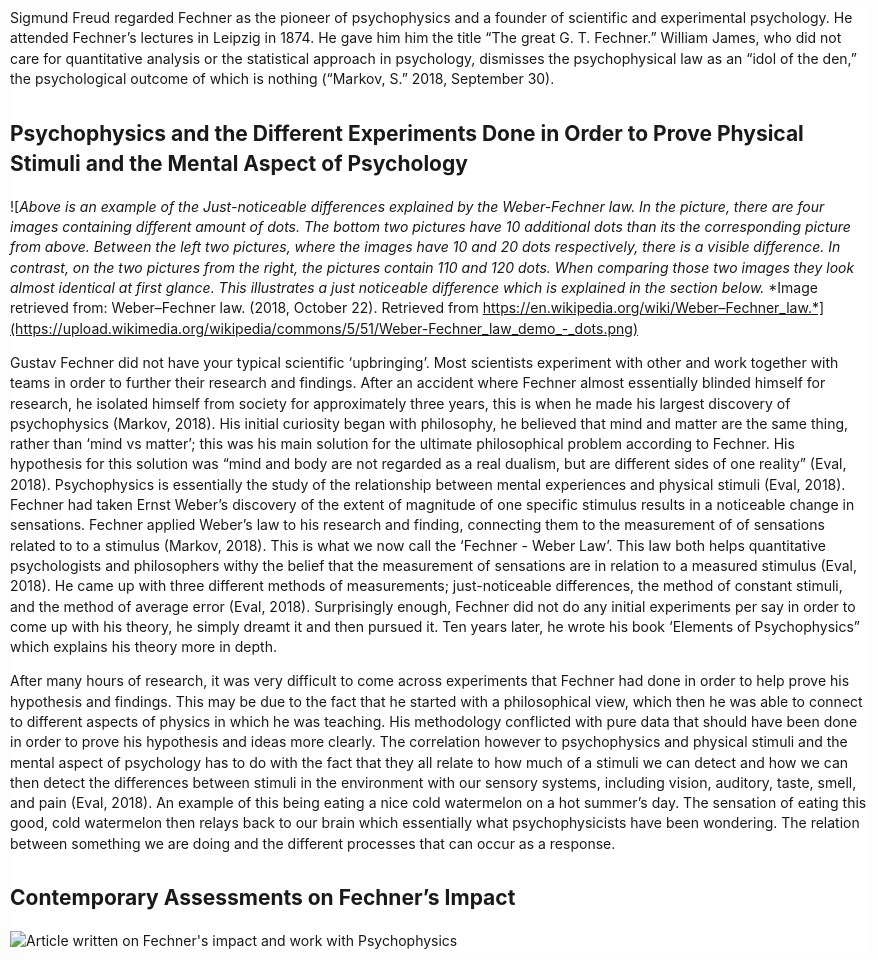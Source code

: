 Sigmund Freud regarded Fechner as the pioneer of psychophysics and a founder of scientific and experimental psychology. He attended Fechner’s lectures in Leipzig in 1874. He gave him him the title “The great G. T. Fechner.” William James, who did not care for quantitative analysis or the statistical approach in psychology, dismisses the psychophysical law as an “idol of the den,” the psychological outcome of which is nothing (“Markov, S.” 2018, September 30).

## Psychophysics and the Different Experiments Done in Order to Prove Physical Stimuli and the Mental Aspect of Psychology

![*Above is an example of the Just-noticeable differences explained by the Weber-Fechner law. In the picture, there are four images containing different amount of dots. The bottom two pictures have 10 additional dots than its the corresponding picture from above. Between the left two pictures, where the images have 10 and 20 dots respectively, there is a visible difference. In contrast, on the two pictures from the right, the pictures contain 110 and 120 dots. When comparing those two images they look almost identical at first glance. This illustrates a just noticeable difference which is explained in the section below.* *Image retrieved from: Weber–Fechner law. (2018, October 22). Retrieved from https://en.wikipedia.org/wiki/Weber–Fechner_law.*](https://upload.wikimedia.org/wikipedia/commons/5/51/Weber-Fechner_law_demo_-_dots.png)

Gustav Fechner did not have your typical scientific ‘upbringing’. Most scientists experiment with other and work together with teams in order to further their research and findings. After an accident where Fechner almost essentially blinded himself for research, he isolated himself from society for approximately three years, this is when he made his largest discovery of psychophysics (Markov, 2018). His initial curiosity began with philosophy, he believed that mind and matter are the same thing, rather than ‘mind vs matter’; this was his main solution for the ultimate philosophical problem according to Fechner. His hypothesis for this solution was “mind and body are not regarded as a real dualism, but are different sides of one reality” (Eval, 2018). Psychophysics is essentially the study of the relationship between mental experiences and physical stimuli (Eval, 2018). Fechner had taken Ernst Weber’s discovery of the extent of magnitude of one specific stimulus results in a noticeable change in sensations. Fechner applied Weber’s law to his research and finding, connecting them to the measurement of of sensations related to to a stimulus (Markov, 2018). This is what we now call the ‘Fechner - Weber Law’. This law both helps quantitative psychologists and philosophers withy the belief that the measurement of sensations are in relation to a measured stimulus (Eval, 2018). He came up with three different methods of measurements; just-noticeable differences, the method of constant stimuli, and the method of average error (Eval, 2018). Surprisingly enough, Fechner did not do any initial experiments per say in order to come up with his theory, he simply dreamt it and then pursued it. Ten years later, he wrote his book ‘Elements of Psychophysics” which explains his theory more in depth. 

After many hours of research, it was very difficult to come across experiments that Fechner had done in order to help prove his hypothesis and findings. This may be due to the fact that he started with a philosophical view, which then he was able to connect to different aspects of physics in which he was teaching. His methodology conflicted with pure data that should have been done in order to prove his hypothesis and ideas more clearly. The correlation however to psychophysics and physical stimuli and the mental aspect of psychology has to do with the fact that they all relate to how much of a stimuli we can detect and how we can then detect the differences between stimuli in the environment with our sensory systems, including vision, auditory, taste, smell, and pain (Eval, 2018). An example of this being eating a nice cold watermelon on a hot summer’s day. The sensation of eating this good, cold watermelon then relays back to our brain which essentially what psychophysicists have been wondering. The relation between something we are doing and the different processes that can occur as a response. 
 

## Contemporary Assessments on Fechner’s Impact

![*Article written on Fechner's impact and work with Psychophysics*](https://images-na.ssl-images-amazon.com/images/I/417yk7%2B5OlL._SX335_BO1,204,203,200_.jpg)
